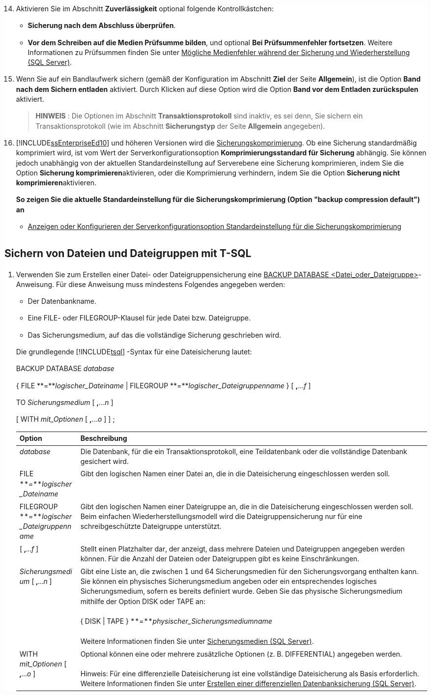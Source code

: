 14. Aktivieren Sie im Abschnitt **Zuverlässigkeit** optional folgende Kontrollkästchen:  
  
    -   **Sicherung nach dem Abschluss überprüfen**.  
  
    -   **Vor dem Schreiben auf die Medien Prüfsumme bilden**, und optional **Bei Prüfsummenfehler fortsetzen**. Weitere Informationen zu Prüfsummen finden Sie unter [Mögliche Medienfehler während der Sicherung und Wiederherstellung &#40;SQL Server&#41;](../../relational-databases/backup-restore/possible-media-errors-during-backup-and-restore-sql-server.md).  
  
15. Wenn Sie auf ein Bandlaufwerk sichern (gemäß der Konfiguration im Abschnitt **Ziel** der Seite **Allgemein**), ist die Option **Band nach dem Sichern entladen** aktiviert. Durch Klicken auf diese Option wird die Option **Band vor dem Entladen zurückspulen** aktiviert.  
  
    > **HINWEIS** : Die Optionen im Abschnitt **Transaktionsprotokoll** sind inaktiv, es sei denn, Sie sichern ein Transaktionsprotokoll (wie im Abschnitt **Sicherungstyp** der Seite **Allgemein** angegeben).  
  
16. [!INCLUDE[ssEnterpriseEd10](../../includes/ssenterpriseed10-md.md)] und höheren Versionen wird die [Sicherungskomprimierung](../../relational-databases/backup-restore/backup-compression-sql-server.md). Ob eine Sicherung standardmäßig komprimiert wird, ist vom Wert der Serverkonfigurationsoption **Komprimierungsstandard für Sicherung** abhängig. Sie können jedoch unabhängig von der aktuellen Standardeinstellung auf Serverebene eine Sicherung komprimieren, indem Sie die Option **Sicherung komprimieren**aktivieren, oder die Komprimierung verhindern, indem Sie die Option **Sicherung nicht komprimieren**aktivieren.  
  
     **So zeigen Sie die aktuelle Standardeinstellung für die Sicherungskomprimierung (Option "backup compression default") an**  
  
    -   [Anzeigen oder Konfigurieren der Serverkonfigurationsoption Standardeinstellung für die Sicherungskomprimierung](../../database-engine/configure-windows/view-or-configure-the-backup-compression-default-server-configuration-option.md)  
  
  
## <a name="back-up-files-and-filegroups-using-t-sql"></a>Sichern von Dateien und Dateigruppen mit T-SQL
  
1.  Verwenden Sie zum Erstellen einer Datei- oder Dateigruppensicherung eine [BACKUP DATABASE <Datei_oder_Dateigruppe>](../../t-sql/statements/backup-transact-sql.md)-Anweisung. Für diese Anweisung muss mindestens Folgendes angegeben werden:  
  
    -   Der Datenbankname.  
  
    -   Eine FILE- oder FILEGROUP-Klausel für jede Datei bzw. Dateigruppe.  
  
    -   Das Sicherungsmedium, auf das die vollständige Sicherung geschrieben wird.  
  
     Die grundlegende [!INCLUDE[tsql](../../includes/tsql-md.md)] -Syntax für eine Dateisicherung lautet:  
  
     BACKUP DATABASE *database*  
  
     { FILE **=***logischer_Dateiname* | FILEGROUP **=***logischer_Dateigruppenname* } [ **,**...*f* ]  
  
     TO *Sicherungsmedium* [ **,**...*n* ]  
  
     [ WITH *mit_Optionen* [ **,**...*o* ] ] ;  
  
    |Option|Beschreibung|  
    |------------|-----------------|  
    |*database*|Die Datenbank, für die ein Transaktionsprotokoll, eine Teildatenbank oder die vollständige Datenbank gesichert wird.|  
    |FILE **=***logischer_Dateiname*|Gibt den logischen Namen einer Datei an, die in die Dateisicherung eingeschlossen werden soll.|  
    |FILEGROUP **=***logischer_Dateigruppenname*|Gibt den logischen Namen einer Dateigruppe an, die in die Dateisicherung eingeschlossen werden soll. Beim einfachen Wiederherstellungsmodell wird die Dateigruppensicherung nur für eine schreibgeschützte Dateigruppe unterstützt.|  
    |[ **,**...*f* ]|Stellt einen Platzhalter dar, der anzeigt, dass mehrere Dateien und Dateigruppen angegeben werden können. Für die Anzahl der Dateien oder Dateigruppen gibt es keine Einschränkungen.|  
    |*Sicherungsmedium* [ **,**...*n* ]|Gibt eine Liste an, die zwischen 1 und 64 Sicherungsmedien für den Sicherungsvorgang enthalten kann. Sie können ein physisches Sicherungsmedium angeben oder ein entsprechendes logisches Sicherungsmedium, sofern es bereits definiert wurde. Geben Sie das physische Sicherungsmedium mithilfe der Option DISK oder TAPE an:<br /><br /> { DISK &#124; TAPE } **=***physischer_Sicherungsmediumname*<br /><br /> Weitere Informationen finden Sie unter [Sicherungsmedien &#40;SQL Server&#41;](../../relational-databases/backup-restore/backup-devices-sql-server.md).|  
    |WITH *mit_Optionen* [ **,**...*o* ]|Optional können eine oder mehrere zusätzliche Optionen (z. B. DIFFERENTIAL) angegeben werden.<br /><br /> Hinweis: Für eine differenzielle Dateisicherung ist eine vollständige Dateisicherung als Basis erforderlich. Weitere Informationen finden Sie unter [Erstellen einer differenziellen Datenbanksicherung &#40;SQL Server&#41;](../../relational-databases/backup-restore/create-a-differential-database-backup-sql-server.md).|  
  